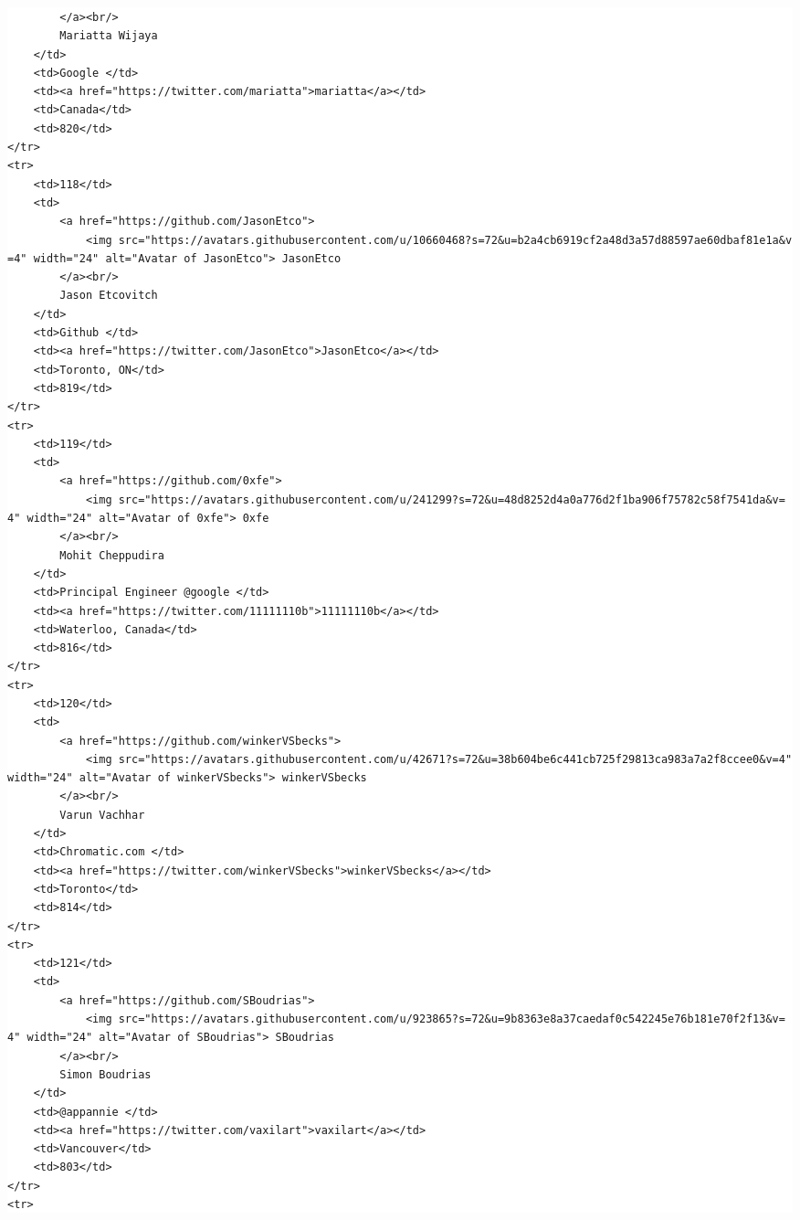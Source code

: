 			</a><br/>
			Mariatta Wijaya
		</td>
		<td>Google </td>
		<td><a href="https://twitter.com/mariatta">mariatta</a></td>
		<td>Canada</td>
		<td>820</td>
	</tr>
	<tr>
		<td>118</td>
		<td>
			<a href="https://github.com/JasonEtco">
				<img src="https://avatars.githubusercontent.com/u/10660468?s=72&u=b2a4cb6919cf2a48d3a57d88597ae60dbaf81e1a&v=4" width="24" alt="Avatar of JasonEtco"> JasonEtco
			</a><br/>
			Jason Etcovitch
		</td>
		<td>Github </td>
		<td><a href="https://twitter.com/JasonEtco">JasonEtco</a></td>
		<td>Toronto, ON</td>
		<td>819</td>
	</tr>
	<tr>
		<td>119</td>
		<td>
			<a href="https://github.com/0xfe">
				<img src="https://avatars.githubusercontent.com/u/241299?s=72&u=48d8252d4a0a776d2f1ba906f75782c58f7541da&v=4" width="24" alt="Avatar of 0xfe"> 0xfe
			</a><br/>
			Mohit Cheppudira
		</td>
		<td>Principal Engineer @google </td>
		<td><a href="https://twitter.com/11111110b">11111110b</a></td>
		<td>Waterloo, Canada</td>
		<td>816</td>
	</tr>
	<tr>
		<td>120</td>
		<td>
			<a href="https://github.com/winkerVSbecks">
				<img src="https://avatars.githubusercontent.com/u/42671?s=72&u=38b604be6c441cb725f29813ca983a7a2f8ccee0&v=4" width="24" alt="Avatar of winkerVSbecks"> winkerVSbecks
			</a><br/>
			Varun Vachhar
		</td>
		<td>Chromatic.com </td>
		<td><a href="https://twitter.com/winkerVSbecks">winkerVSbecks</a></td>
		<td>Toronto</td>
		<td>814</td>
	</tr>
	<tr>
		<td>121</td>
		<td>
			<a href="https://github.com/SBoudrias">
				<img src="https://avatars.githubusercontent.com/u/923865?s=72&u=9b8363e8a37caedaf0c542245e76b181e70f2f13&v=4" width="24" alt="Avatar of SBoudrias"> SBoudrias
			</a><br/>
			Simon Boudrias
		</td>
		<td>@appannie </td>
		<td><a href="https://twitter.com/vaxilart">vaxilart</a></td>
		<td>Vancouver</td>
		<td>803</td>
	</tr>
	<tr>